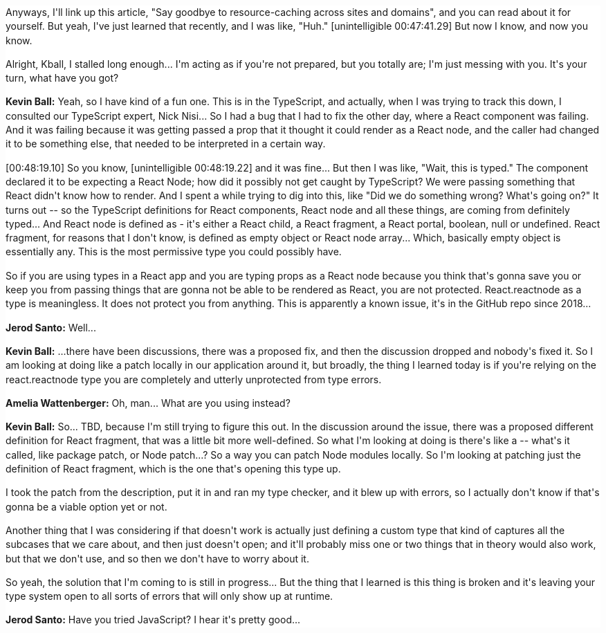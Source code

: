 Anyways, I'll link up this article, "Say goodbye to resource-caching across sites and domains", and you can read about it for yourself. But yeah, I've just learned that recently, and I was like, "Huh." \[unintelligible 00:47:41.29\] But now I know, and now you know.

Alright, Kball, I stalled long enough... I'm acting as if you're not prepared, but you totally are; I'm just messing with you. It's your turn, what have you got?

**Kevin Ball:** Yeah, so I have kind of a fun one. This is in the TypeScript, and actually, when I was trying to track this down, I consulted our TypeScript expert, Nick Nisi... So I had a bug that I had to fix the other day, where a React component was failing. And it was failing because it was getting passed a prop that it thought it could render as a React node, and the caller had changed it to be something else, that needed to be interpreted in a certain way.

\[00:48:19.10\] So you know, \[unintelligible 00:48:19.22\] and it was fine... But then I was like, "Wait, this is typed." The component declared it to be expecting a React Node; how did it possibly not get caught by TypeScript? We were passing something that React didn't know how to render. And I spent a while trying to dig into this, like "Did we do something wrong? What's going on?" It turns out -- so the TypeScript definitions for React components, React node and all these things, are coming from definitely typed... And React node is defined as - it's either a React child, a React fragment, a React portal, boolean, null or undefined. React fragment, for reasons that I don't know, is defined as empty object or React node array... Which, basically empty object is essentially any. This is the most permissive type you could possibly have.

So if you are using types in a React app and you are typing props as a React node because you think that's gonna save you or keep you from passing things that are gonna not be able to be rendered as React, you are not protected. React.reactnode as a type is meaningless. It does not protect you from anything. This is apparently a known issue, it's in the GitHub repo since 2018...

**Jerod Santo:** Well...

**Kevin Ball:** ...there have been discussions, there was a proposed fix, and then the discussion dropped and nobody's fixed it. So I am looking at doing like a patch locally in our application around it, but broadly, the thing I learned today is if you're relying on the react.reactnode type you are completely and utterly unprotected from type errors.

**Amelia Wattenberger:** Oh, man... What are you using instead?

**Kevin Ball:** So... TBD, because I'm still trying to figure this out. In the discussion around the issue, there was a proposed different definition for React fragment, that was a little bit more well-defined. So what I'm looking at doing is there's like a -- what's it called, like package patch, or Node patch...? So a way you can patch Node modules locally. So I'm looking at patching just the definition of React fragment, which is the one that's opening this type up.

I took the patch from the description, put it in and ran my type checker, and it blew up with errors, so I actually don't know if that's gonna be a viable option yet or not.

Another thing that I was considering if that doesn't work is actually just defining a custom type that kind of captures all the subcases that we care about, and then just doesn't open; and it'll probably miss one or two things that in theory would also work, but that we don't use, and so then we don't have to worry about it.

So yeah, the solution that I'm coming to is still in progress... But the thing that I learned is this thing is broken and it's leaving your type system open to all sorts of errors that will only show up at runtime.

**Jerod Santo:** Have you tried JavaScript? I hear it's pretty good...
